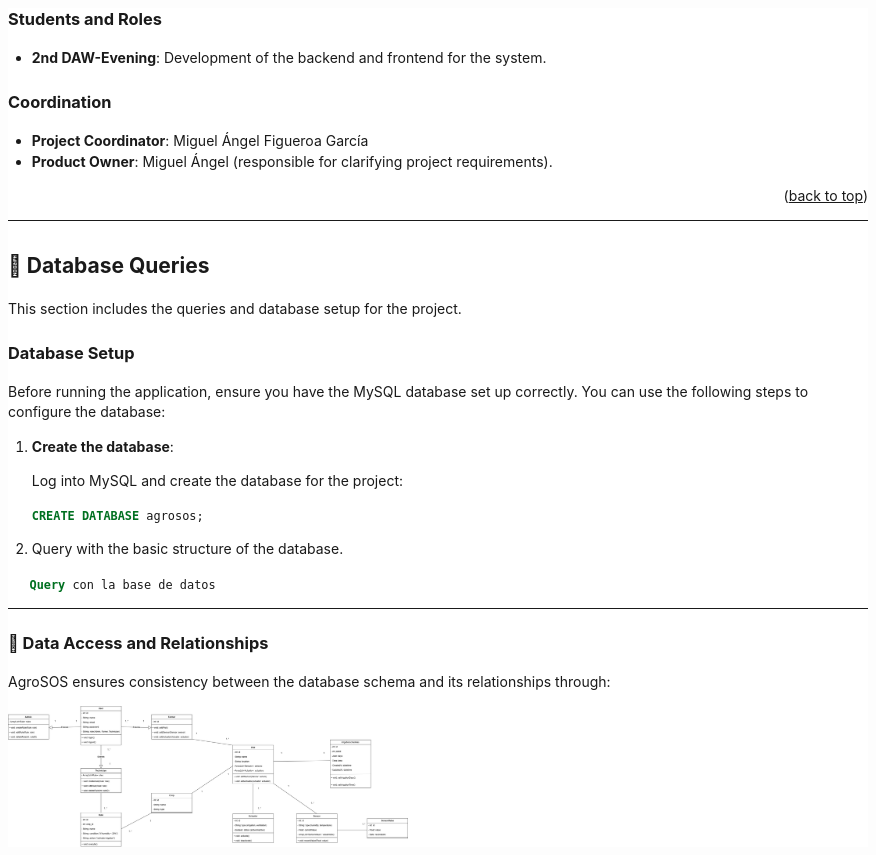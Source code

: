 ### Students and Roles
- **2nd DAW-Evening**: Development of the backend and frontend for the system.

### Coordination
- **Project Coordinator**: Miguel Ángel Figueroa García
- **Product Owner**: Miguel Ángel (responsible for clarifying project requirements).

<p align="right">(<a href="#readme-top">back to top</a>)</p>

---

## 🔄 Database Queries

This section includes the queries and database setup for the project.

### Database Setup

Before running the application, ensure you have the MySQL database set up correctly. You can use the following steps to configure the database:

1. **Create the database**:

   Log into MySQL and create the database for the project:

   ```sql
   CREATE DATABASE agrosos;
   ```
2. Query with the basic structure of the database.

```sql
   Query con la base de datos
   ```
---

### 📑 Data Access and Relationships

AgroSOS ensures consistency between the database schema and its relationships through:

  <div style="display: flex; gap: 10px;">
    <img src="agrosos/Docs/Screenshots/class-diagram.png" alt="Class Diagram" width="400">